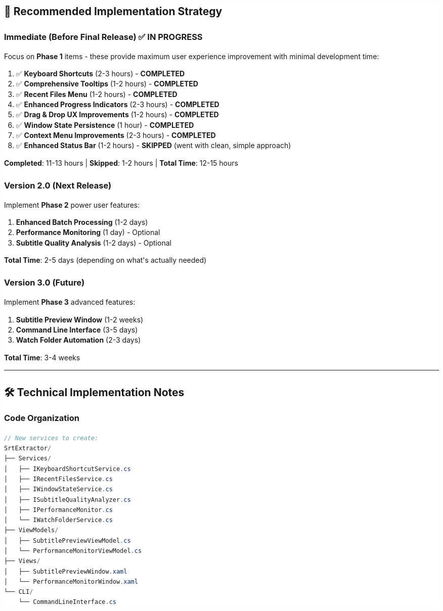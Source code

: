 
## 🎯 Recommended Implementation Strategy

### **Immediate (Before Final Release)** ✅ **IN PROGRESS**
Focus on **Phase 1** items - these provide maximum user experience improvement with minimal development time:

1. ✅ **Keyboard Shortcuts** (2-3 hours) - **COMPLETED**
2. ✅ **Comprehensive Tooltips** (1-2 hours) - **COMPLETED**
3. ✅ **Recent Files Menu** (1-2 hours) - **COMPLETED**
4. ✅ **Enhanced Progress Indicators** (2-3 hours) - **COMPLETED**
5. ✅ **Drag & Drop UX Improvements** (1-2 hours) - **COMPLETED**
6. ✅ **Window State Persistence** (1 hour) - **COMPLETED**
7. ✅ **Context Menu Improvements** (2-3 hours) - **COMPLETED**
8. ✅ **Enhanced Status Bar** (1-2 hours) - **SKIPPED** (went with clean, simple approach)

**Completed**: 11-13 hours | **Skipped**: 1-2 hours | **Total Time**: 12-15 hours

### **Version 2.0 (Next Release)**
Implement **Phase 2** power user features:

1. **Enhanced Batch Processing** (1-2 days)
2. **Performance Monitoring** (1 day) - Optional
3. **Subtitle Quality Analysis** (1-2 days) - Optional

**Total Time**: 2-5 days (depending on what's actually needed)

### **Version 3.0 (Future)**
Implement **Phase 3** advanced features:

1. **Subtitle Preview Window** (1-2 weeks)
2. **Command Line Interface** (3-5 days)
3. **Watch Folder Automation** (2-3 days)

**Total Time**: 3-4 weeks

---

## 🛠️ Technical Implementation Notes

### **Code Organization**
```csharp
// New services to create:
SrtExtractor/
├── Services/
│   ├── IKeyboardShortcutService.cs
│   ├── IRecentFilesService.cs
│   ├── IWindowStateService.cs
│   ├── ISubtitleQualityAnalyzer.cs
│   ├── IPerformanceMonitor.cs
│   └── IWatchFolderService.cs
├── ViewModels/
│   ├── SubtitlePreviewViewModel.cs
│   └── PerformanceMonitorViewModel.cs
├── Views/
│   ├── SubtitlePreviewWindow.xaml
│   └── PerformanceMonitorWindow.xaml
└── CLI/
    └── CommandLineInterface.cs
```
